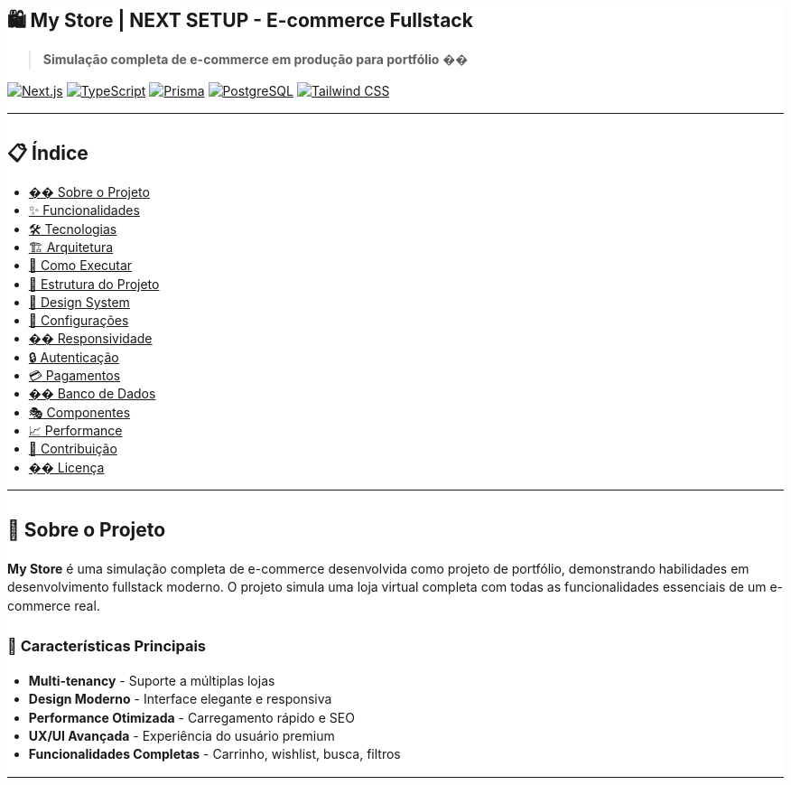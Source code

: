 ## 🛍️ **My Store | NEXT SETUP - E-commerce Fullstack**

> **Simulação completa de e-commerce em produção para portfólio** ��

[![Next.js](https://img.shields.io/badge/Next.js-15.0.0-black?style=for-the-badge&logo=next.js)](https://nextjs.org/)
[![TypeScript](https://img.shields.io/badge/TypeScript-5.0-blue?style=for-the-badge&logo=typescript)](https://www.typescriptlang.org/)
[![Prisma](https://img.shields.io/badge/Prisma-ORM-2D3748?style=for-the-badge&logo=prisma)](https://www.prisma.io/)
[![PostgreSQL](https://img.shields.io/badge/PostgreSQL-15-336791?style=for-the-badge&logo=postgresql)](https://www.postgresql.org/)
[![Tailwind CSS](https://img.shields.io/badge/Tailwind_CSS-3.3-38B2AC?style=for-the-badge&logo=tailwind-css)](https://tailwindcss.com/)

---

## 📋 **Índice**

- [�� Sobre o Projeto](#-sobre-o-projeto)
- [✨ Funcionalidades](#-funcionalidades)
- [🛠️ Tecnologias](#️-tecnologias)
- [🏗️ Arquitetura](#️-arquitetura)
- [🚀 Como Executar](#-como-executar)
- [📁 Estrutura do Projeto](#-estrutura-do-projeto)
- [🎨 Design System](#-design-system)
- [🔧 Configurações](#-configurações)
- [�� Responsividade](#-responsividade)
- [🔒 Autenticação](#-autenticação)
- [💳 Pagamentos](#-pagamentos)
- [�� Banco de Dados](#-banco-de-dados)
- [🎭 Componentes](#-componentes)
- [📈 Performance](#-performance)
- [🤝 Contribuição](#-contribuição)
- [�� Licença](#-licença)

---

## 🎯 **Sobre o Projeto**

**My Store** é uma simulação completa de e-commerce desenvolvida como projeto de portfólio, demonstrando habilidades em desenvolvimento fullstack moderno. O projeto simula uma loja virtual completa com todas as funcionalidades essenciais de um e-commerce real.

### 🎪 **Características Principais**

- **Multi-tenancy** - Suporte a múltiplas lojas
- **Design Moderno** - Interface elegante e responsiva
- **Performance Otimizada** - Carregamento rápido e SEO
- **UX/UI Avançada** - Experiência do usuário premium
- **Funcionalidades Completas** - Carrinho, wishlist, busca, filtros

---